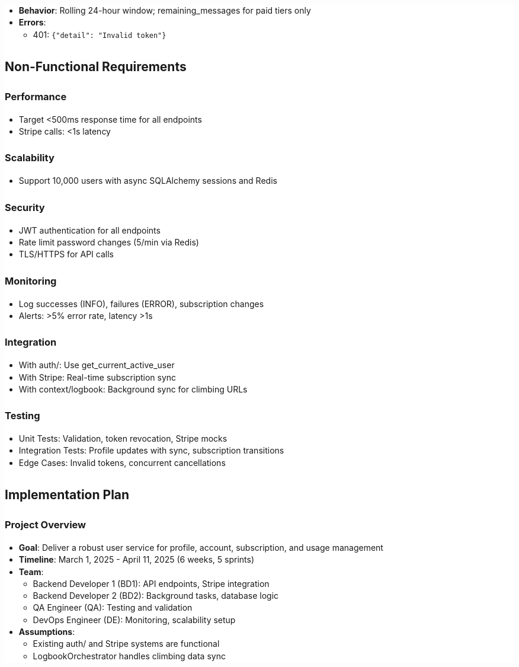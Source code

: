 - **Behavior**: Rolling 24-hour window; remaining_messages for paid tiers only
- **Errors**:
  - 401: `{"detail": "Invalid token"}`

## Non-Functional Requirements

### Performance

- Target <500ms response time for all endpoints
- Stripe calls: <1s latency

### Scalability

- Support 10,000 users with async SQLAlchemy sessions and Redis

### Security

- JWT authentication for all endpoints
- Rate limit password changes (5/min via Redis)
- TLS/HTTPS for API calls

### Monitoring

- Log successes (INFO), failures (ERROR), subscription changes
- Alerts: >5% error rate, latency >1s

### Integration

- With auth/: Use get_current_active_user
- With Stripe: Real-time subscription sync
- With context/logbook: Background sync for climbing URLs

### Testing

- Unit Tests: Validation, token revocation, Stripe mocks
- Integration Tests: Profile updates with sync, subscription transitions
- Edge Cases: Invalid tokens, concurrent cancellations

## Implementation Plan

### Project Overview

- **Goal**: Deliver a robust user service for profile, account, subscription, and usage management
- **Timeline**: March 1, 2025 - April 11, 2025 (6 weeks, 5 sprints)
- **Team**:
  - Backend Developer 1 (BD1): API endpoints, Stripe integration
  - Backend Developer 2 (BD2): Background tasks, database logic
  - QA Engineer (QA): Testing and validation
  - DevOps Engineer (DE): Monitoring, scalability setup
- **Assumptions**:
  - Existing auth/ and Stripe systems are functional
  - LogbookOrchestrator handles climbing data sync
